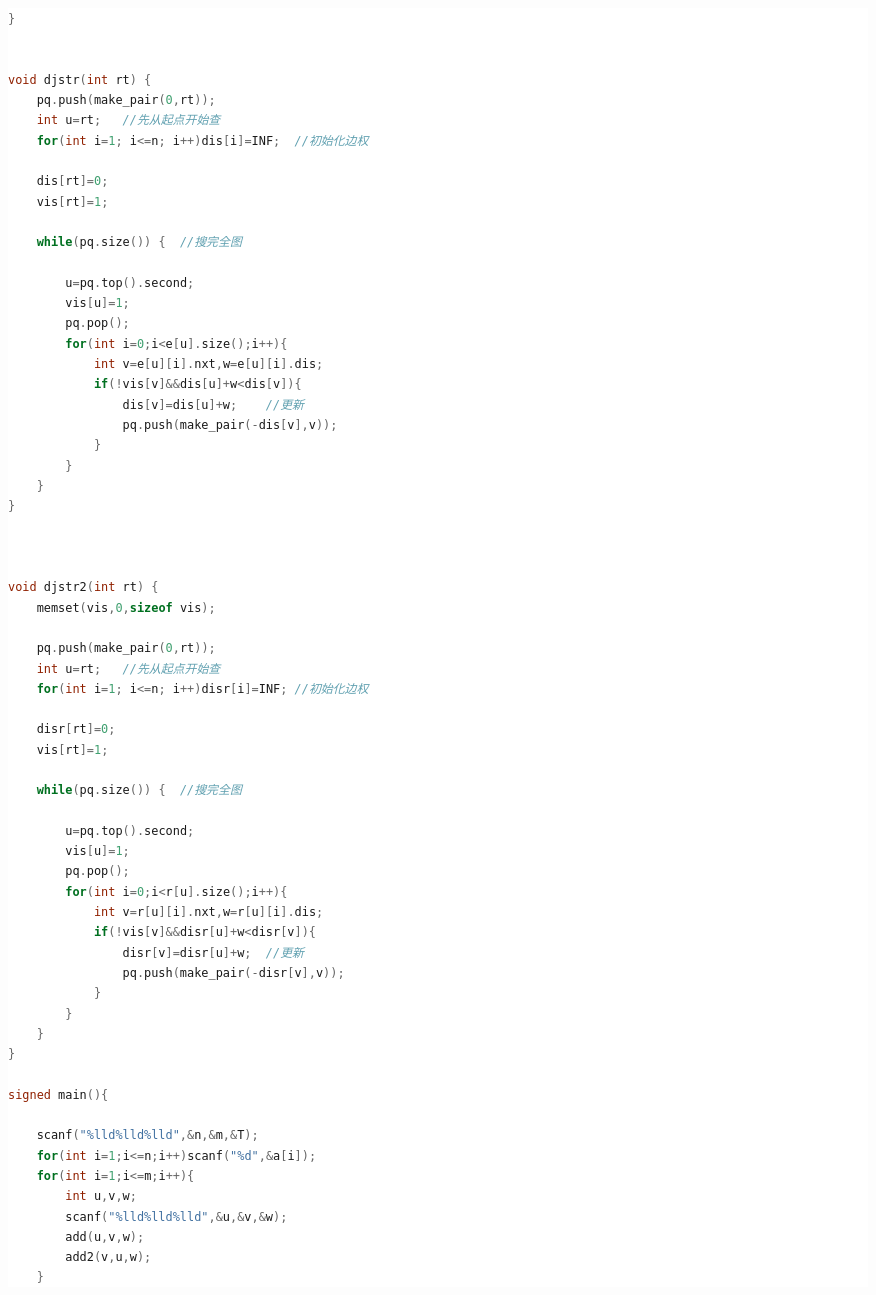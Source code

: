 ```C++
}


void djstr(int rt) {
	pq.push(make_pair(0,rt));
	int u=rt;	//先从起点开始查
	for(int i=1; i<=n; i++)dis[i]=INF;	//初始化边权

	dis[rt]=0;
	vis[rt]=1;
	
	while(pq.size()) {	//搜完全图
		
		u=pq.top().second;
		vis[u]=1;
		pq.pop();
		for(int i=0;i<e[u].size();i++){
			int v=e[u][i].nxt,w=e[u][i].dis;
			if(!vis[v]&&dis[u]+w<dis[v]){
				dis[v]=dis[u]+w;	//更新
				pq.push(make_pair(-dis[v],v));
			}
		}
	}
}



void djstr2(int rt) {
	memset(vis,0,sizeof vis);
	
	pq.push(make_pair(0,rt));
	int u=rt;	//先从起点开始查
	for(int i=1; i<=n; i++)disr[i]=INF;	//初始化边权

	disr[rt]=0;
	vis[rt]=1;
	
	while(pq.size()) {	//搜完全图
		
		u=pq.top().second;
		vis[u]=1;
		pq.pop();
		for(int i=0;i<r[u].size();i++){
			int v=r[u][i].nxt,w=r[u][i].dis;
			if(!vis[v]&&disr[u]+w<disr[v]){
				disr[v]=disr[u]+w;	//更新
				pq.push(make_pair(-disr[v],v));
			}
		}
	}
}

signed main(){
    
    scanf("%lld%lld%lld",&n,&m,&T);
    for(int i=1;i<=n;i++)scanf("%d",&a[i]);
    for(int i=1;i<=m;i++){
        int u,v,w;
        scanf("%lld%lld%lld",&u,&v,&w);
        add(u,v,w);
        add2(v,u,w);
    }
```

[problemUrl]: https://atcoder.jp/contests/abc035/tasks/abc035_d